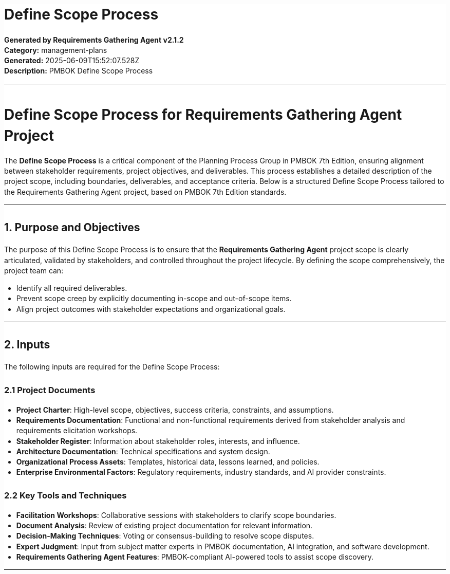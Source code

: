 # Define Scope Process

**Generated by Requirements Gathering Agent v2.1.2**  
**Category:** management-plans  
**Generated:** 2025-06-09T15:52:07.528Z  
**Description:** PMBOK Define Scope Process

---

# Define Scope Process for Requirements Gathering Agent Project

The **Define Scope Process** is a critical component of the Planning Process Group in PMBOK 7th Edition, ensuring alignment between stakeholder requirements, project objectives, and deliverables. This process establishes a detailed description of the project scope, including boundaries, deliverables, and acceptance criteria. Below is a structured Define Scope Process tailored to the Requirements Gathering Agent project, based on PMBOK 7th Edition standards.

---

## 1. Purpose and Objectives
The purpose of this Define Scope Process is to ensure that the **Requirements Gathering Agent** project scope is clearly articulated, validated by stakeholders, and controlled throughout the project lifecycle. By defining the scope comprehensively, the project team can:
- Identify all required deliverables.
- Prevent scope creep by explicitly documenting in-scope and out-of-scope items.
- Align project outcomes with stakeholder expectations and organizational goals.

---

## 2. Inputs
The following inputs are required for the Define Scope Process:

### 2.1 Project Documents
- **Project Charter**: High-level scope, objectives, success criteria, constraints, and assumptions.
- **Requirements Documentation**: Functional and non-functional requirements derived from stakeholder analysis and requirements elicitation workshops.
- **Stakeholder Register**: Information about stakeholder roles, interests, and influence.
- **Architecture Documentation**: Technical specifications and system design.
- **Organizational Process Assets**: Templates, historical data, lessons learned, and policies.
- **Enterprise Environmental Factors**: Regulatory requirements, industry standards, and AI provider constraints.

### 2.2 Key Tools and Techniques
- **Facilitation Workshops**: Collaborative sessions with stakeholders to clarify scope boundaries.
- **Document Analysis**: Review of existing project documentation for relevant information.
- **Decision-Making Techniques**: Voting or consensus-building to resolve scope disputes.
- **Expert Judgment**: Input from subject matter experts in PMBOK documentation, AI integration, and software development.
- **Requirements Gathering Agent Features**: PMBOK-compliant AI-powered tools to assist scope discovery.

---